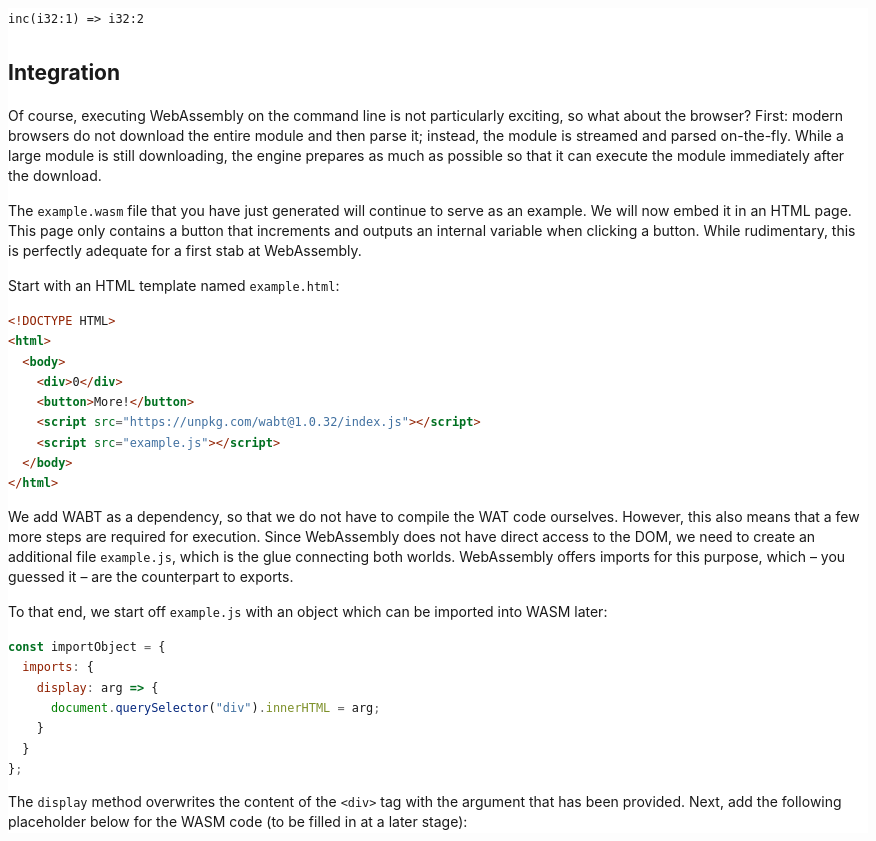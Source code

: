 ```
inc(i32:1) => i32:2
```

## Integration

Of course, executing WebAssembly on the command line is not particularly exciting, so what about the browser?
First: modern browsers do not download the entire module and then parse it; instead, the module is streamed and parsed on-the-fly.
While a large module is still downloading, the engine prepares as much as possible so that it can execute the module immediately after the download.

The `example.wasm` file that you have just generated will continue to serve as an example.
We will now embed it in an HTML page.
This page only contains a button that increments and outputs an internal variable when clicking a button.
While rudimentary, this is perfectly adequate for a first stab at WebAssembly.

Start with an HTML template named `example.html`:

```html
<!DOCTYPE HTML>
<html>
  <body>
    <div>0</div>
    <button>More!</button>
    <script src="https://unpkg.com/wabt@1.0.32/index.js"></script>
    <script src="example.js"></script>
  </body>
</html>
```

We add WABT as a dependency, so that we do not have to compile the WAT code ourselves.
However, this also means that a few more steps are required for execution.
Since WebAssembly does not have direct access to the DOM, we need to create an additional file `example.js`, which is the glue connecting both worlds.
WebAssembly offers imports for this purpose, which – you guessed it – are the counterpart to exports.

To that end, we start off `example.js` with an object which can be imported into WASM later:

```javascript
const importObject = {
  imports: {
    display: arg => {
      document.querySelector("div").innerHTML = arg;
    }
  }
};
```

The `display` method overwrites the content of the `<div>` tag with the argument that has been provided.
Next, add the following placeholder below for the WASM code (to be filled in at a later stage):

